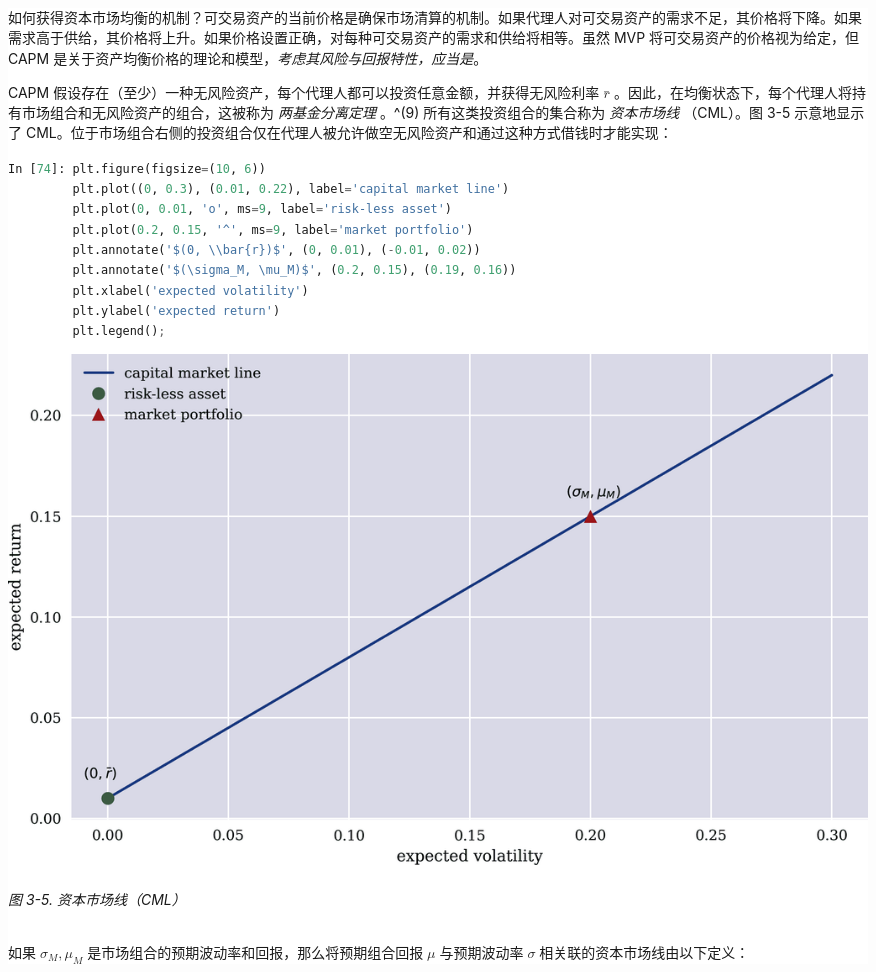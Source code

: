 如何获得资本市场均衡的机制？可交易资产的当前价格是确保市场清算的机制。如果代理人对可交易资产的需求不足，其价格将下降。如果需求高于供给，其价格将上升。如果价格设置正确，对每种可交易资产的需求和供给将相等。虽然 MVP 将可交易资产的价格视为给定，但 CAPM 是关于资产均衡价格的理论和模型，*考虑其风险与回报特性，应当是*。

CAPM 假设存在（至少）一种无风险资产，每个代理人都可以投资任意金额，并获得无风险利率 <math alttext="r overbar"><mover accent="true"><mi>r</mi> <mo>¯</mo></mover></math> 。因此，在均衡状态下，每个代理人将持有市场组合和无风险资产的组合，这被称为 *两基金分离定理* 。^(9) 所有这类投资组合的集合称为 *资本市场线* （CML）。图 3-5 示意地显示了 CML。位于市场组合右侧的投资组合仅在代理人被允许做空无风险资产和通过这种方式借钱时才能实现：

```py
In [74]: plt.figure(figsize=(10, 6))
         plt.plot((0, 0.3), (0.01, 0.22), label='capital market line')
         plt.plot(0, 0.01, 'o', ms=9, label='risk-less asset')
         plt.plot(0.2, 0.15, '^', ms=9, label='market portfolio')
         plt.annotate('$(0, \\bar{r})$', (0, 0.01), (-0.01, 0.02))
         plt.annotate('$(\sigma_M, \mu_M)$', (0.2, 0.15), (0.19, 0.16))
         plt.xlabel('expected volatility')
         plt.ylabel('expected return')
         plt.legend();
```

![aiif 0305](img/aiif_0305.png)

###### 图 3-5\. 资本市场线（CML）

如果 <math alttext="sigma Subscript upper M Baseline comma mu Subscript upper M Baseline"><mrow><msub><mi>σ</mi> <mi>M</mi></msub> <mo>,</mo> <msub><mi>μ</mi> <mi>M</mi></msub></mrow></math> 是市场组合的预期波动率和回报，那么将预期组合回报 <math alttext="mu"><mi>μ</mi></math> 与预期波动率 <math alttext="sigma"><mi>σ</mi></math> 相关联的资本市场线由以下定义：
